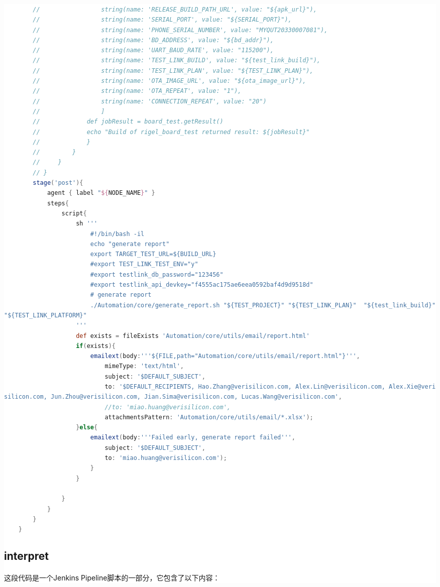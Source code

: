 ```groovy
        //                 string(name: 'RELEASE_BUILD_PATH_URL', value: "${apk_url}"),
        //                 string(name: 'SERIAL_PORT', value: "${SERIAL_PORT}"),
        //                 string(name: 'PHONE_SERIAL_NUMBER', value: "MYQUT20330007081"),
        //                 string(name: 'BD_ADDRESS', value: "${bd_addr}"),
        //                 string(name: 'UART_BAUD_RATE', value: "115200"),
        //                 string(name: 'TEST_LINK_BUILD', value: "${test_link_build}"),
        //                 string(name: 'TEST_LINK_PLAN', value: "${TEST_LINK_PLAN}"),
        //                 string(name: 'OTA_IMAGE_URL', value: "${ota_image_url}"),
        //                 string(name: 'OTA_REPEAT', value: "1"),
        //                 string(name: 'CONNECTION_REPEAT', value: "20")
        //                 ]
        //             def jobResult = board_test.getResult()
        //             echo "Build of rigel_board_test returned result: ${jobResult}"
        //             }
        //         }
        //     }
        // }
        stage('post'){
            agent { label "${NODE_NAME}" }
            steps{
                script{
                    sh '''
                        #!/bin/bash -il
                        echo "generate report"
                        export TARGET_TEST_URL=${BUILD_URL}
                        #export TEST_LINK_TEST_ENV="y"
                        #export testlink_db_password="123456"
                        #export testlink_api_devkey="f4555ac175ae6eea0592baf4d9d9518d"
                        # generate report
                        ./Automation/core/generate_report.sh "${TEST_PROJECT}" "${TEST_LINK_PLAN}"  "${test_link_build}" "${TEST_LINK_PLATFORM}"
                    '''
                    def exists = fileExists 'Automation/core/utils/email/report.html'
                    if(exists){
                        emailext(body:'''${FILE,path="Automation/core/utils/email/report.html"}''',
                            mimeType: 'text/html',
                            subject: '$DEFAULT_SUBJECT',
                            to: '$DEFAULT_RECIPIENTS, Hao.Zhang@verisilicon.com, Alex.Lin@verisilicon.com, Alex.Xie@verisilicon.com, Jun.Zhou@verisilicon.com, Jian.Sima@verisilicon.com, Lucas.Wang@verisilicon.com',
                            //to: 'miao.huang@verisilicon.com',
                            attachmentsPattern: 'Automation/core/utils/email/*.xlsx');
                    }else{
                        emailext(body:'''Failed early, generate report failed''',
                            subject: '$DEFAULT_SUBJECT',
                            to: 'miao.huang@verisilicon.com');
                        }
                    }
                    
                }
            }
        }
    }
```
## interpret
这段代码是一个Jenkins Pipeline脚本的一部分，它包含了以下内容：
